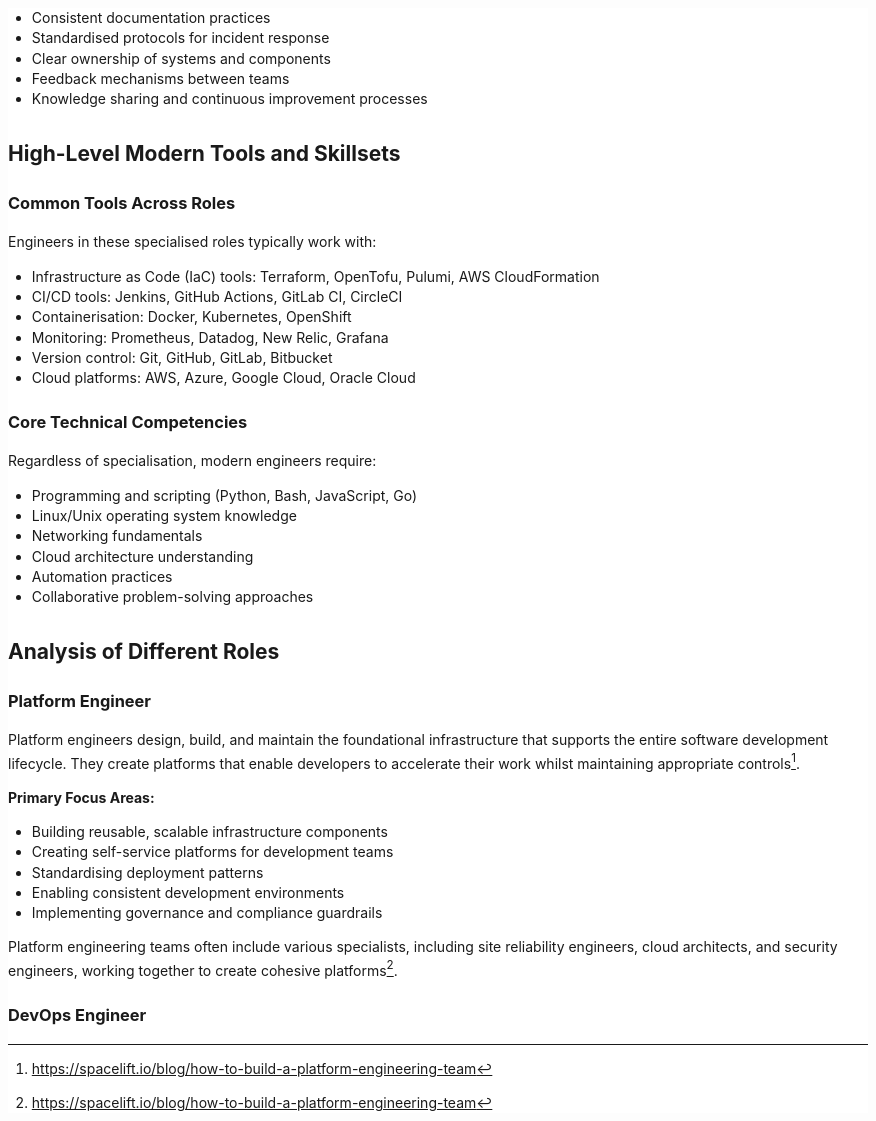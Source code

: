 - Consistent documentation practices
- Standardised protocols for incident response
- Clear ownership of systems and components
- Feedback mechanisms between teams
- Knowledge sharing and continuous improvement processes


## High-Level Modern Tools and Skillsets

### Common Tools Across Roles

Engineers in these specialised roles typically work with:

- Infrastructure as Code (IaC) tools: Terraform, OpenTofu, Pulumi, AWS CloudFormation
- CI/CD tools: Jenkins, GitHub Actions, GitLab CI, CircleCI
- Containerisation: Docker, Kubernetes, OpenShift
- Monitoring: Prometheus, Datadog, New Relic, Grafana
- Version control: Git, GitHub, GitLab, Bitbucket
- Cloud platforms: AWS, Azure, Google Cloud, Oracle Cloud


### Core Technical Competencies

Regardless of specialisation, modern engineers require:

- Programming and scripting (Python, Bash, JavaScript, Go)
- Linux/Unix operating system knowledge
- Networking fundamentals
- Cloud architecture understanding
- Automation practices
- Collaborative problem-solving approaches


## Analysis of Different Roles

### Platform Engineer

Platform engineers design, build, and maintain the foundational infrastructure that supports the entire software development lifecycle. They create platforms that enable developers to accelerate their work whilst maintaining appropriate controls[^1].

**Primary Focus Areas:**

- Building reusable, scalable infrastructure components
- Creating self-service platforms for development teams
- Standardising deployment patterns
- Enabling consistent development environments
- Implementing governance and compliance guardrails

Platform engineering teams often include various specialists, including site reliability engineers, cloud architects, and security engineers, working together to create cohesive platforms[^1].

### DevOps Engineer


[^1]: https://spacelift.io/blog/how-to-build-a-platform-engineering-team
[^2]: https://uk.indeed.com/career-advice/finding-a-job/devops-vs-software-engineer
[^3]: https://uk.indeed.com/hire/job-description/systems-engineer
[^4]: https://devops.com/top-nine-skills-for-sres-to-master/
[^5]: https://www.offsec.com/cybersecurity-roles/devsecops-engineer/
[^6]: https://www.fbcinc.com/source/virtualhall_images/2022_Virtual_Events/2022_CMS_Cyberworks/Datadog/Content-WhitepaperDevSecOpsMaturityModel.pdf
[^7]: https://hackernoon.com/engineering-levels-ladder-explained
[^8]: https://sparity.com/blogs/what-is-the-difference-between-devops-devsecops-and-sre/
[^9]: https://www.getport.io/blog/platform-engineer
[^10]: https://bugbug.io/blog/software-testing/devops-tools-list/
[^11]: https://timspark.com/blog/devsecops-tools/
[^12]: https://www.quali.com/glossary/platform-engineer/
[^13]: https://brokee.io/blog/platform-engineering-vs-devops
[^14]: https://remote.com/en-ie/resources/job-descriptions/systems-engineer-job-description
[^15]: https://www.linkedin.com/pulse/devops-devsecops-sre-same-different-meenakshi-uniyal-she-her-
[^16]: https://www.atlassian.com/devops/frameworks/sre-vs-devops
[^17]: https://in.indeed.com/career-advice/resumes-cover-letters/platform-engineer-skills
[^18]: https://www.quali.com/blog/top-devops-tools-for-2025/
[^19]: https://staragile.com/blog/how-to-become-system-engineer
[^20]: https://fullscale.io/blog/software-engineer-titles-hierarchy/
[^21]: https://devops.com/the-differences-between-devops-devsecops-and-sre/
[^22]: http://www.engineeringladders.com
[^23]: https://www.statuspal.io/blog/top-devops-tools-sre
